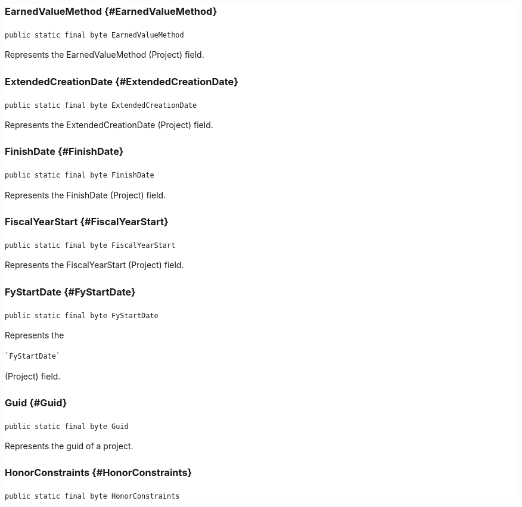 ### EarnedValueMethod {#EarnedValueMethod}
```
public static final byte EarnedValueMethod
```


Represents the EarnedValueMethod (Project) field.

### ExtendedCreationDate {#ExtendedCreationDate}
```
public static final byte ExtendedCreationDate
```


Represents the ExtendedCreationDate (Project) field.

### FinishDate {#FinishDate}
```
public static final byte FinishDate
```


Represents the FinishDate (Project) field.

### FiscalYearStart {#FiscalYearStart}
```
public static final byte FiscalYearStart
```


Represents the FiscalYearStart (Project) field.

### FyStartDate {#FyStartDate}
```
public static final byte FyStartDate
```


Represents the

```
`FyStartDate`
```

(Project) field.

### Guid {#Guid}
```
public static final byte Guid
```


Represents the guid of a project.

### HonorConstraints {#HonorConstraints}
```
public static final byte HonorConstraints
```
